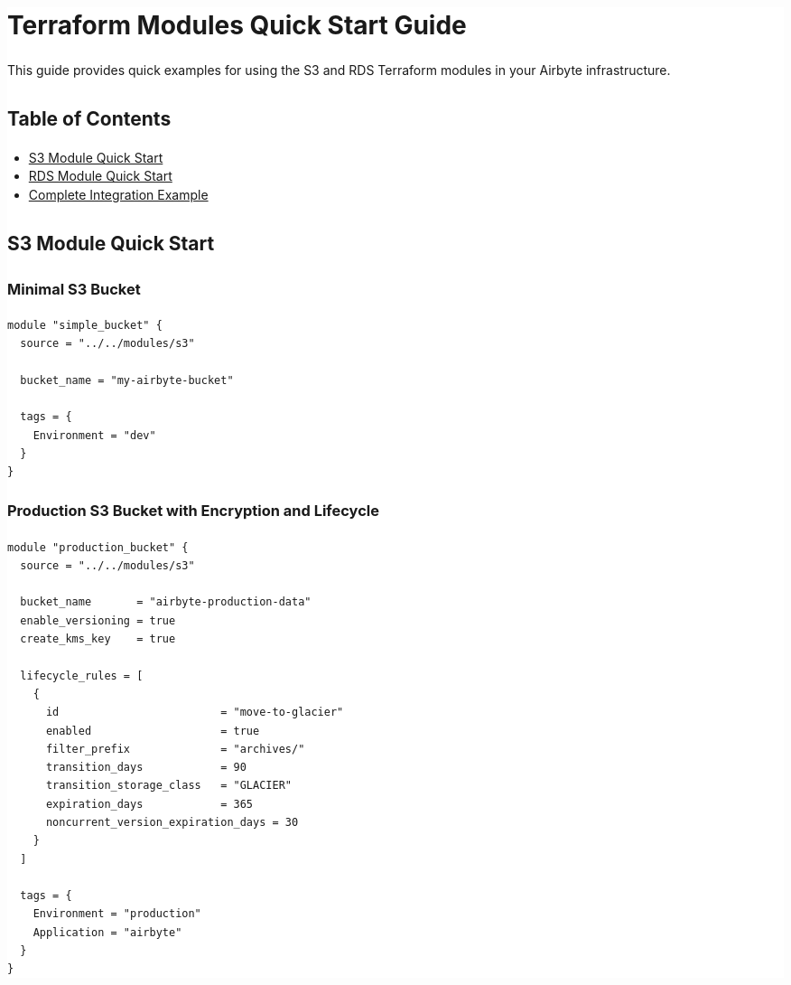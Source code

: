 # Terraform Modules Quick Start Guide

This guide provides quick examples for using the S3 and RDS Terraform modules in your Airbyte infrastructure.

## Table of Contents

- [S3 Module Quick Start](#s3-module-quick-start)
- [RDS Module Quick Start](#rds-module-quick-start)
- [Complete Integration Example](#complete-integration-example)

## S3 Module Quick Start

### Minimal S3 Bucket

```hcl
module "simple_bucket" {
  source = "../../modules/s3"

  bucket_name = "my-airbyte-bucket"

  tags = {
    Environment = "dev"
  }
}
```

### Production S3 Bucket with Encryption and Lifecycle

```hcl
module "production_bucket" {
  source = "../../modules/s3"

  bucket_name       = "airbyte-production-data"
  enable_versioning = true
  create_kms_key    = true

  lifecycle_rules = [
    {
      id                         = "move-to-glacier"
      enabled                    = true
      filter_prefix              = "archives/"
      transition_days            = 90
      transition_storage_class   = "GLACIER"
      expiration_days            = 365
      noncurrent_version_expiration_days = 30
    }
  ]

  tags = {
    Environment = "production"
    Application = "airbyte"
  }
}
```
